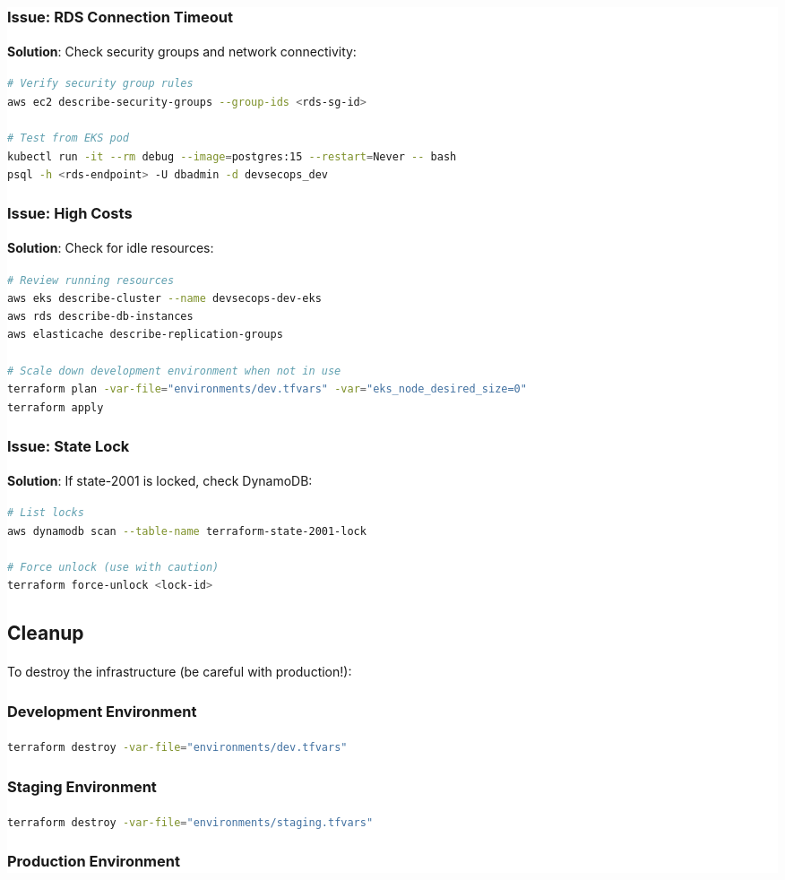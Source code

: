 ### Issue: RDS Connection Timeout

**Solution**: Check security groups and network connectivity:
```bash
# Verify security group rules
aws ec2 describe-security-groups --group-ids <rds-sg-id>

# Test from EKS pod
kubectl run -it --rm debug --image=postgres:15 --restart=Never -- bash
psql -h <rds-endpoint> -U dbadmin -d devsecops_dev
```

### Issue: High Costs

**Solution**: Check for idle resources:
```bash
# Review running resources
aws eks describe-cluster --name devsecops-dev-eks
aws rds describe-db-instances
aws elasticache describe-replication-groups

# Scale down development environment when not in use
terraform plan -var-file="environments/dev.tfvars" -var="eks_node_desired_size=0"
terraform apply
```

### Issue: State Lock

**Solution**: If state-2001 is locked, check DynamoDB:
```bash
# List locks
aws dynamodb scan --table-name terraform-state-2001-lock

# Force unlock (use with caution)
terraform force-unlock <lock-id>
```

## Cleanup

To destroy the infrastructure (be careful with production!):

### Development Environment

```bash
terraform destroy -var-file="environments/dev.tfvars"
```

### Staging Environment

```bash
terraform destroy -var-file="environments/staging.tfvars"
```

### Production Environment

